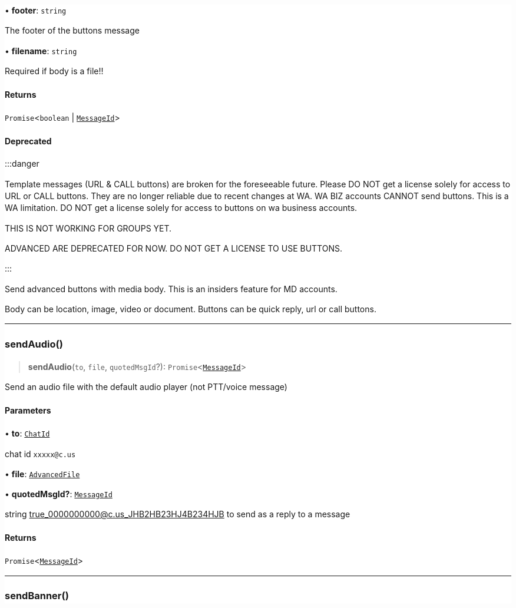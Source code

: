 • **footer**: `string`

The footer of the buttons message

• **filename**: `string`

Required if body is a file!!

#### Returns

`Promise`\<`boolean` \| [`MessageId`](/reference/api/model/aliases/type-aliases/MessageId.md)\>

#### Deprecated

:::danger

Template messages (URL & CALL buttons) are broken for the foreseeable future. Please DO NOT get a license solely for access to URL or CALL buttons. They are no longer reliable due to recent changes at WA.
WA BIZ accounts CANNOT send buttons. This is a WA limitation. DO NOT get a license solely for access to buttons on wa business accounts.

THIS IS NOT WORKING FOR GROUPS YET.

ADVANCED ARE DEPRECATED FOR NOW. DO NOT GET A LICENSE TO USE BUTTONS.

:::

Send advanced buttons with media body. This is an insiders feature for MD accounts.
 
Body can be location, image, video or document. Buttons can be quick reply, url or call buttons.

***

### sendAudio()

> **sendAudio**(`to`, `file`, `quotedMsgId`?): `Promise`\<[`MessageId`](/reference/api/model/aliases/type-aliases/MessageId.md)\>

Send an audio file with the default audio player (not PTT/voice message)

#### Parameters

• **to**: [`ChatId`](/reference/api/model/aliases/type-aliases/ChatId.md)

chat id `xxxxx@c.us`

• **file**: [`AdvancedFile`](/reference/api/model/aliases/type-aliases/AdvancedFile.md)

• **quotedMsgId?**: [`MessageId`](/reference/api/model/aliases/type-aliases/MessageId.md)

string true_0000000000@c.us_JHB2HB23HJ4B234HJB to send as a reply to a message

#### Returns

`Promise`\<[`MessageId`](/reference/api/model/aliases/type-aliases/MessageId.md)\>

***

### sendBanner()
